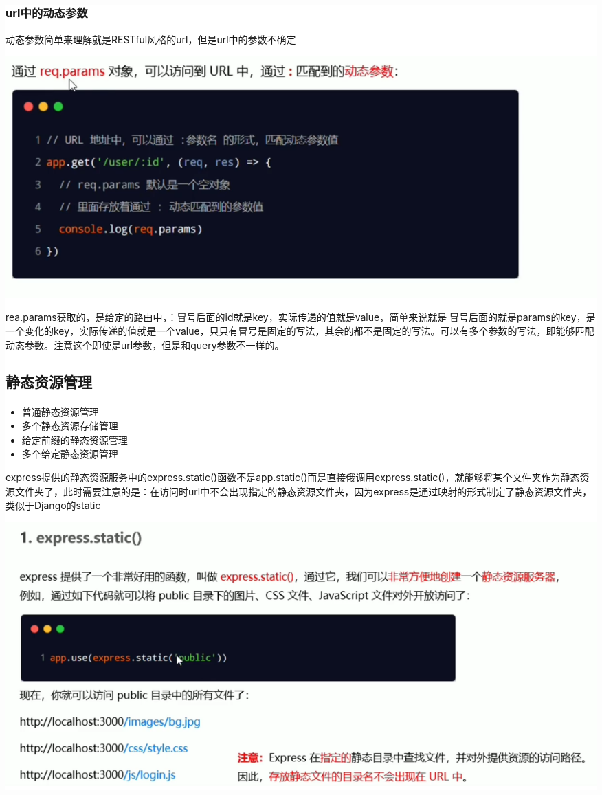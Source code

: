 ### url中的动态参数

动态参数简单来理解就是RESTful风格的url，但是url中的参数不确定

![image-20220314211910169](Node.js.assets/image-20220314211910169.png)

rea.params获取的，是给定的路由中，：冒号后面的id就是key，实际传递的值就是value，简单来说就是 冒号后面的就是params的key，是一个变化的key，实际传递的值就是一个value，只只有冒号是固定的写法，其余的都不是固定的写法。可以有多个参数的写法，即能够匹配动态参数。注意这个即使是url参数，但是和query参数不一样的。

## 静态资源管理

- 普通静态资源管理
- 多个静态资源存储管理
- 给定前缀的静态资源管理
- 多个给定静态资源管理

express提供的静态资源服务中的express.static()函数不是app.static()而是直接俄调用express.static()，就能够将某个文件夹作为静态资源文件夹了，此时需要注意的是：在访问时url中不会出现指定的静态资源文件夹，因为express是通过映射的形式制定了静态资源文件夹，类似于Django的static 

![image-20220314215814051](Node.js.assets/image-20220314215814051.png)

